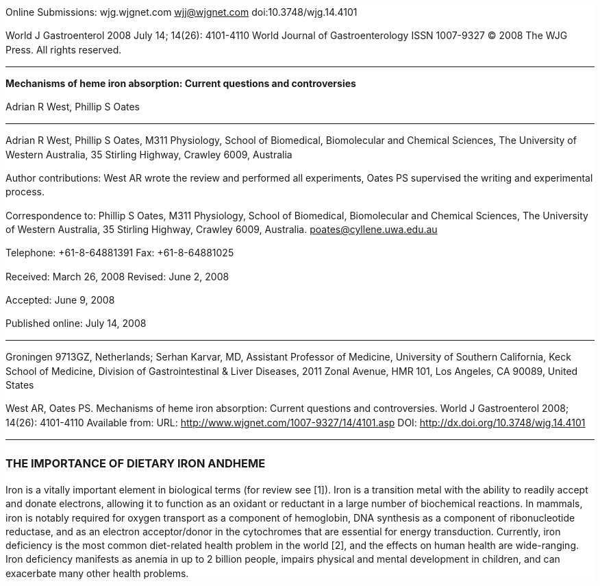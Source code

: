 
Online Submissions: wjg.wjgnet.com
wjj@wjgnet.com
doi:10.3748/wjg.14.4101

World J Gastroenterol 2008 July 14; 14(26): 4101-4110
World Journal of Gastroenterology ISSN 1007-9327
© 2008 The WJG Press. All rights reserved.

---

**Mechanisms of heme iron absorption: Current questions and controversies**

Adrian R West, Phillip S Oates

---

Adrian R West, Phillip S Oates, M311 Physiology, School of Biomedical, Biomolecular and Chemical Sciences, The University of Western Australia, 35 Stirling Highway, Crawley 6009, Australia

Author contributions: West AR wrote the review and performed all experiments, Oates PS supervised the writing and experimental process.

Correspondence to: Phillip S Oates, M311 Physiology, School of Biomedical, Biomolecular and Chemical Sciences, The University of Western Australia, 35 Stirling Highway, Crawley 6009, Australia. poates@cyllene.uwa.edu.au

Telephone: +61-8-64881391 Fax: +61-8-64881025

Received: March 26, 2008 Revised: June 2, 2008

Accepted: June 9, 2008

Published online: July 14, 2008

---

Groningen 9713GZ, Netherlands; Serhan Karvar, MD, Assistant Professor of Medicine, University of Southern California, Keck School of Medicine, Division of Gastrointestinal & Liver Diseases, 2011 Zonal Avenue, HMR 101, Los Angeles, CA 90089, United States

West AR, Oates PS. Mechanisms of heme iron absorption: Current questions and controversies. World J Gastroenterol 2008; 14(26): 4101-4110 Available from: URL: http://www.wjgnet.com/1007-9327/14/4101.asp DOI: http://dx.doi.org/10.3748/wjg.14.4101

---

### THE IMPORTANCE OF DIETARY IRON ANDHEME

Iron is a vitally important element in biological terms (for review see [1]). Iron is a transition metal with the ability to readily accept and donate electrons, allowing it to function as an oxidant or reductant in a large number of biochemical reactions. In mammals, iron is notably required for oxygen transport as a component of hemoglobin, DNA synthesis as a component of ribonucleotide reductase, and as an electron acceptor/donor in the cytochromes that are essential for energy transduction. Currently, iron deficiency is the most common diet-related health problem in the world [2], and the effects on human health are wide-ranging. Iron deficiency manifests as anemia in up to 2 billion people, impairs physical and mental development in children, and can exacerbate many other health problems.
